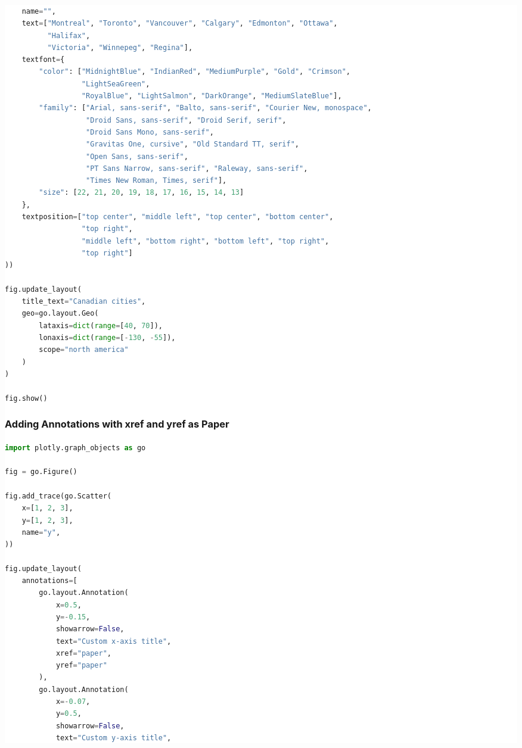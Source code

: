 ```python
    name="",
    text=["Montreal", "Toronto", "Vancouver", "Calgary", "Edmonton", "Ottawa",
          "Halifax",
          "Victoria", "Winnepeg", "Regina"],
    textfont={
        "color": ["MidnightBlue", "IndianRed", "MediumPurple", "Gold", "Crimson",
                  "LightSeaGreen",
                  "RoyalBlue", "LightSalmon", "DarkOrange", "MediumSlateBlue"],
        "family": ["Arial, sans-serif", "Balto, sans-serif", "Courier New, monospace",
                   "Droid Sans, sans-serif", "Droid Serif, serif",
                   "Droid Sans Mono, sans-serif",
                   "Gravitas One, cursive", "Old Standard TT, serif",
                   "Open Sans, sans-serif",
                   "PT Sans Narrow, sans-serif", "Raleway, sans-serif",
                   "Times New Roman, Times, serif"],
        "size": [22, 21, 20, 19, 18, 17, 16, 15, 14, 13]
    },
    textposition=["top center", "middle left", "top center", "bottom center",
                  "top right",
                  "middle left", "bottom right", "bottom left", "top right",
                  "top right"]
))

fig.update_layout(
    title_text="Canadian cities",
    geo=go.layout.Geo(
        lataxis=dict(range=[40, 70]),
        lonaxis=dict(range=[-130, -55]),
        scope="north america"
    )
)

fig.show()
```

### Adding Annotations with xref and yref as Paper

```python
import plotly.graph_objects as go

fig = go.Figure()

fig.add_trace(go.Scatter(
    x=[1, 2, 3],
    y=[1, 2, 3],
    name="y",
))

fig.update_layout(
    annotations=[
        go.layout.Annotation(
            x=0.5,
            y=-0.15,
            showarrow=False,
            text="Custom x-axis title",
            xref="paper",
            yref="paper"
        ),
        go.layout.Annotation(
            x=-0.07,
            y=0.5,
            showarrow=False,
            text="Custom y-axis title",
```